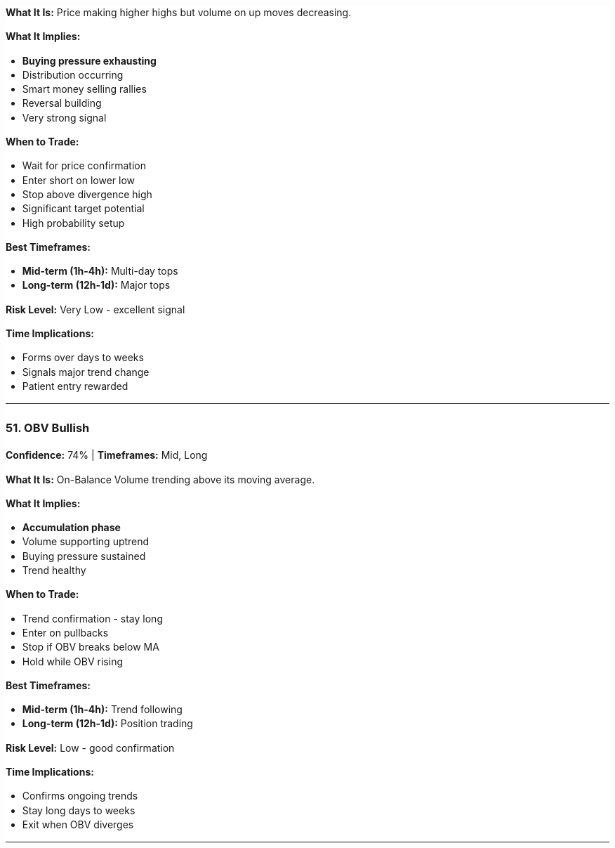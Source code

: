 **What It Is:**
Price making higher highs but volume on up moves decreasing.

**What It Implies:**
- **Buying pressure exhausting**
- Distribution occurring
- Smart money selling rallies
- Reversal building
- Very strong signal

**When to Trade:**
- Wait for price confirmation
- Enter short on lower low
- Stop above divergence high
- Significant target potential
- High probability setup

**Best Timeframes:**
- **Mid-term (1h-4h):** Multi-day tops
- **Long-term (12h-1d):** Major tops

**Risk Level:** Very Low - excellent signal

**Time Implications:**
- Forms over days to weeks
- Signals major trend change
- Patient entry rewarded

---

### 51. OBV Bullish
**Confidence:** 74% | **Timeframes:** Mid, Long

**What It Is:**
On-Balance Volume trending above its moving average.

**What It Implies:**
- **Accumulation phase**
- Volume supporting uptrend
- Buying pressure sustained
- Trend healthy

**When to Trade:**
- Trend confirmation - stay long
- Enter on pullbacks
- Stop if OBV breaks below MA
- Hold while OBV rising

**Best Timeframes:**
- **Mid-term (1h-4h):** Trend following
- **Long-term (12h-1d):** Position trading

**Risk Level:** Low - good confirmation

**Time Implications:**
- Confirms ongoing trends
- Stay long days to weeks
- Exit when OBV diverges

---
